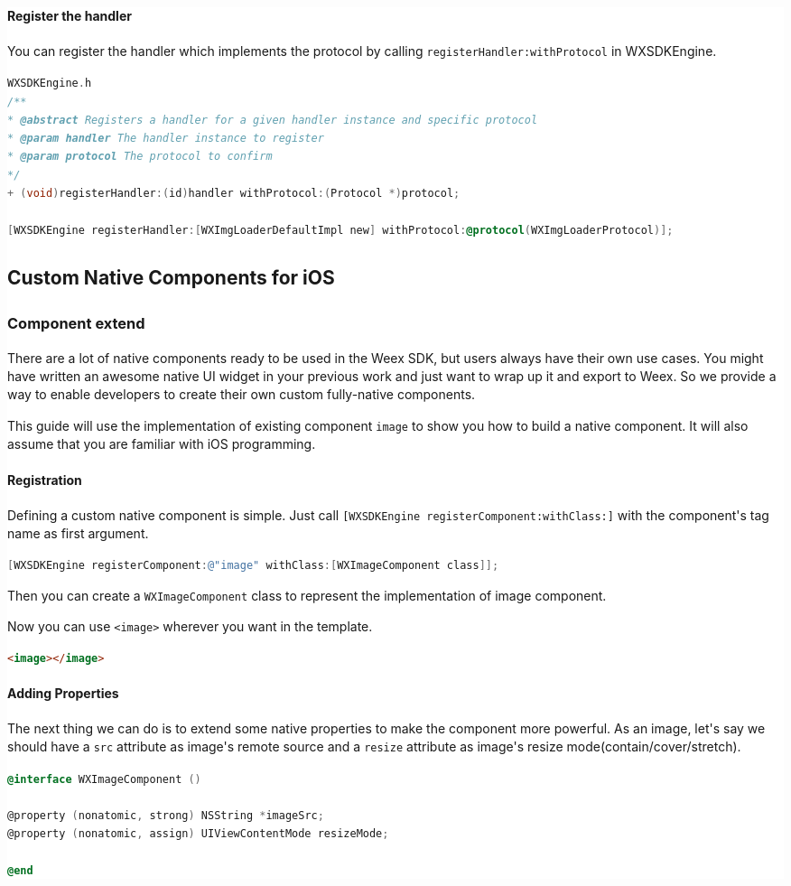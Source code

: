 #### Register the handler

You can register the handler which implements the protocol by calling  `registerHandler:withProtocol` in WXSDKEngine.

```objective-c
WXSDKEngine.h
/**
* @abstract Registers a handler for a given handler instance and specific protocol
* @param handler The handler instance to register
* @param protocol The protocol to confirm
*/
+ (void)registerHandler:(id)handler withProtocol:(Protocol *)protocol;

[WXSDKEngine registerHandler:[WXImgLoaderDefaultImpl new] withProtocol:@protocol(WXImgLoaderProtocol)];
```

## Custom Native Components for iOS

### Component extend

There are a lot of native components ready to be used in the Weex SDK,  but users always have their own use cases. You might have written an awesome native UI widget in your previous work and just want to wrap up it and export to Weex. So we provide a way to enable developers to create their own custom fully-native components.

This guide will use the implementation of existing component `image` to show you how to build a native component. It will also assume that you are familiar with iOS programming.

#### Registration

Defining a custom native component is simple. Just call `[WXSDKEngine registerComponent:withClass:]` with the component's tag name as first argument.

```objective-c
[WXSDKEngine registerComponent:@"image" withClass:[WXImageComponent class]];
```

Then you can create a `WXImageComponent` class to represent the implementation of image component.

Now you can use `<image>` wherever you want in the template.

```html
<image></image>
```

#### Adding Properties

The next thing we can do is to extend some native properties to make the component more powerful. As an image, let's say we should have a `src` attribute as image's remote source and a `resize` attribute as image's resize mode(contain/cover/stretch).

```objective-c
@interface WXImageComponent ()

@property (nonatomic, strong) NSString *imageSrc;
@property (nonatomic, assign) UIViewContentMode resizeMode;

@end
```
